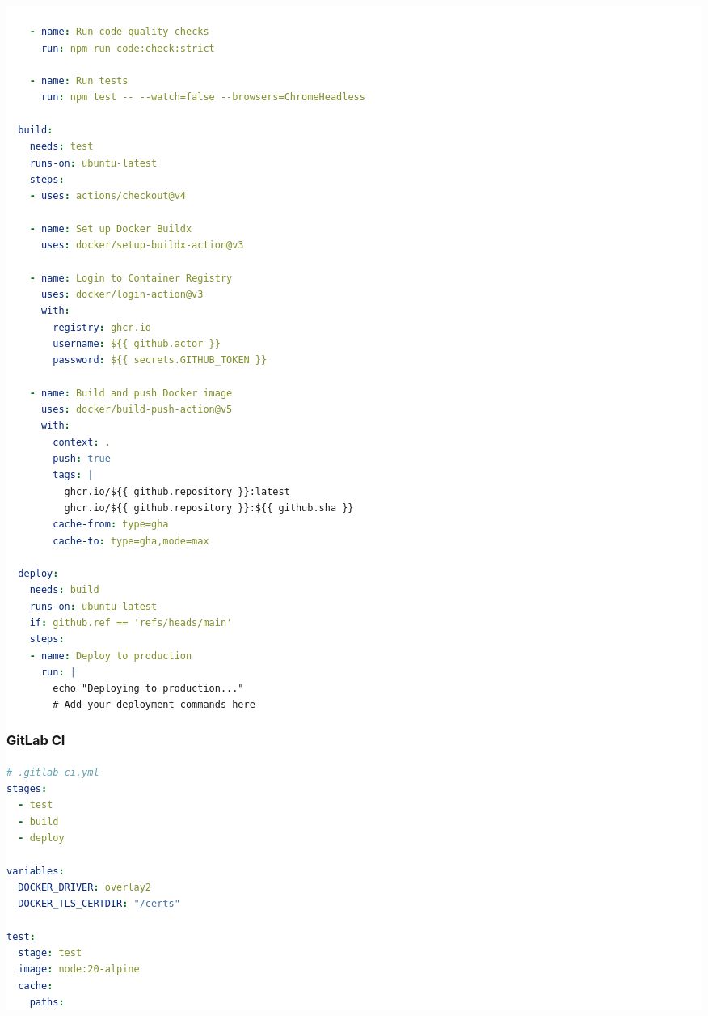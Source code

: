 ```yaml
    
    - name: Run code quality checks
      run: npm run code:check:strict
    
    - name: Run tests
      run: npm test -- --watch=false --browsers=ChromeHeadless

  build:
    needs: test
    runs-on: ubuntu-latest
    steps:
    - uses: actions/checkout@v4
    
    - name: Set up Docker Buildx
      uses: docker/setup-buildx-action@v3
    
    - name: Login to Container Registry
      uses: docker/login-action@v3
      with:
        registry: ghcr.io
        username: ${{ github.actor }}
        password: ${{ secrets.GITHUB_TOKEN }}
    
    - name: Build and push Docker image
      uses: docker/build-push-action@v5
      with:
        context: .
        push: true
        tags: |
          ghcr.io/${{ github.repository }}:latest
          ghcr.io/${{ github.repository }}:${{ github.sha }}
        cache-from: type=gha
        cache-to: type=gha,mode=max

  deploy:
    needs: build
    runs-on: ubuntu-latest
    if: github.ref == 'refs/heads/main'
    steps:
    - name: Deploy to production
      run: |
        echo "Deploying to production..."
        # Add your deployment commands here
```

### GitLab CI

```yaml
# .gitlab-ci.yml
stages:
  - test
  - build
  - deploy

variables:
  DOCKER_DRIVER: overlay2
  DOCKER_TLS_CERTDIR: "/certs"

test:
  stage: test
  image: node:20-alpine
  cache:
    paths:
```